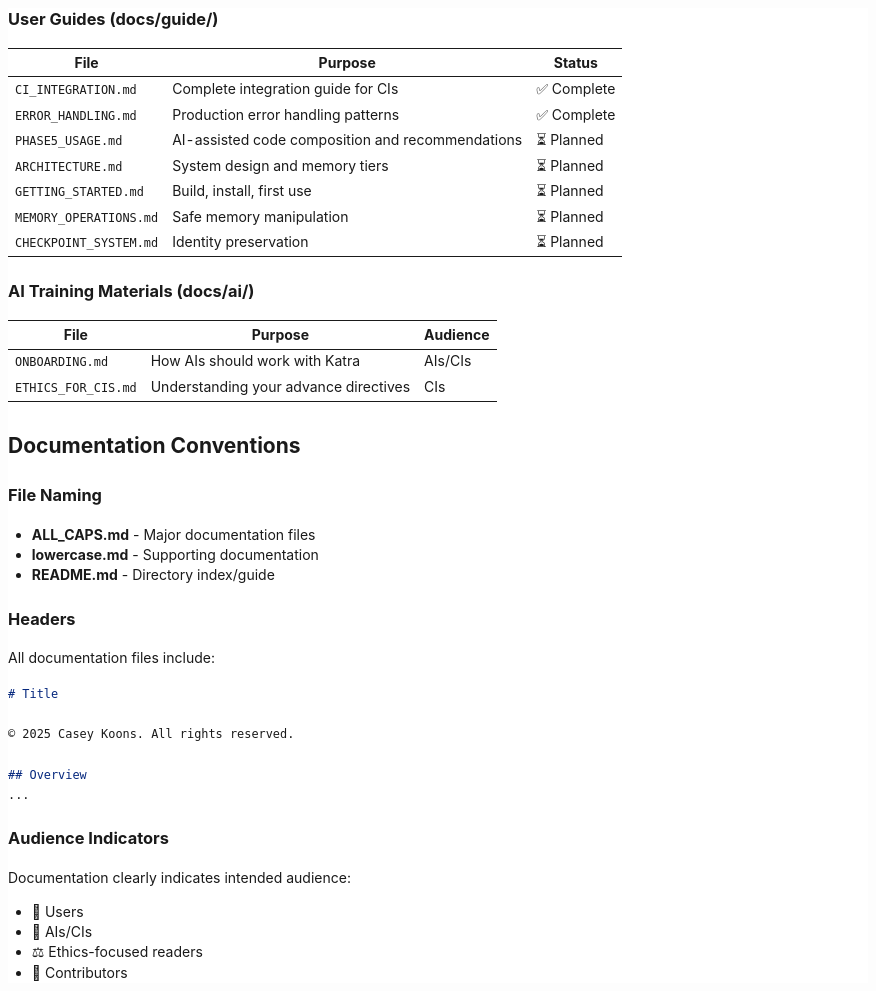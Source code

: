 ### User Guides (docs/guide/)

| File | Purpose | Status |
|------|---------|--------|
| `CI_INTEGRATION.md` | Complete integration guide for CIs | ✅ Complete |
| `ERROR_HANDLING.md` | Production error handling patterns | ✅ Complete |
| `PHASE5_USAGE.md` | AI-assisted code composition and recommendations | ⏳ Planned |
| `ARCHITECTURE.md` | System design and memory tiers | ⏳ Planned |
| `GETTING_STARTED.md` | Build, install, first use | ⏳ Planned |
| `MEMORY_OPERATIONS.md` | Safe memory manipulation | ⏳ Planned |
| `CHECKPOINT_SYSTEM.md` | Identity preservation | ⏳ Planned |

### AI Training Materials (docs/ai/)

| File | Purpose | Audience |
|------|---------|----------|
| `ONBOARDING.md` | How AIs should work with Katra | AIs/CIs |
| `ETHICS_FOR_CIS.md` | Understanding your advance directives | CIs |

## Documentation Conventions

### File Naming

- **ALL_CAPS.md** - Major documentation files
- **lowercase.md** - Supporting documentation
- **README.md** - Directory index/guide

### Headers

All documentation files include:
```markdown
# Title

© 2025 Casey Koons. All rights reserved.

## Overview
...
```

### Audience Indicators

Documentation clearly indicates intended audience:
- 👤 Users
- 🤖 AIs/CIs
- ⚖️ Ethics-focused readers
- 🔧 Contributors
